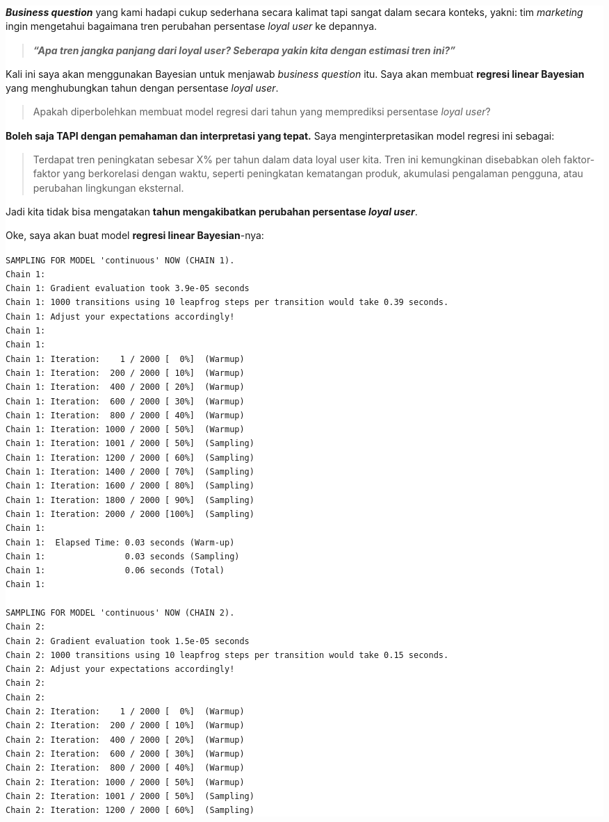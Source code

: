 ***Business question*** yang kami hadapi cukup sederhana secara kalimat
tapi sangat dalam secara konteks, yakni: tim *marketing* ingin
mengetahui bagaimana tren perubahan persentase *loyal user* ke depannya.

> ***“Apa tren jangka panjang dari loyal user? Seberapa yakin kita
> dengan estimasi tren ini?”***

Kali ini saya akan menggunakan Bayesian untuk menjawab *business
question* itu. Saya akan membuat **regresi linear Bayesian** yang
menghubungkan tahun dengan persentase *loyal user*.

> Apakah diperbolehkan membuat model regresi dari tahun yang memprediksi
> persentase *loyal user*?

**Boleh saja TAPI dengan pemahaman dan interpretasi yang tepat.** Saya
menginterpretasikan model regresi ini sebagai:

> Terdapat tren peningkatan sebesar X% per tahun dalam data loyal user
> kita. Tren ini kemungkinan disebabkan oleh faktor-faktor yang
> berkorelasi dengan waktu, seperti peningkatan kematangan produk,
> akumulasi pengalaman pengguna, atau perubahan lingkungan eksternal.

Jadi kita tidak bisa mengatakan **tahun mengakibatkan perubahan
persentase *loyal user***.

Oke, saya akan buat model **regresi linear Bayesian**-nya:


    SAMPLING FOR MODEL 'continuous' NOW (CHAIN 1).
    Chain 1: 
    Chain 1: Gradient evaluation took 3.9e-05 seconds
    Chain 1: 1000 transitions using 10 leapfrog steps per transition would take 0.39 seconds.
    Chain 1: Adjust your expectations accordingly!
    Chain 1: 
    Chain 1: 
    Chain 1: Iteration:    1 / 2000 [  0%]  (Warmup)
    Chain 1: Iteration:  200 / 2000 [ 10%]  (Warmup)
    Chain 1: Iteration:  400 / 2000 [ 20%]  (Warmup)
    Chain 1: Iteration:  600 / 2000 [ 30%]  (Warmup)
    Chain 1: Iteration:  800 / 2000 [ 40%]  (Warmup)
    Chain 1: Iteration: 1000 / 2000 [ 50%]  (Warmup)
    Chain 1: Iteration: 1001 / 2000 [ 50%]  (Sampling)
    Chain 1: Iteration: 1200 / 2000 [ 60%]  (Sampling)
    Chain 1: Iteration: 1400 / 2000 [ 70%]  (Sampling)
    Chain 1: Iteration: 1600 / 2000 [ 80%]  (Sampling)
    Chain 1: Iteration: 1800 / 2000 [ 90%]  (Sampling)
    Chain 1: Iteration: 2000 / 2000 [100%]  (Sampling)
    Chain 1: 
    Chain 1:  Elapsed Time: 0.03 seconds (Warm-up)
    Chain 1:                0.03 seconds (Sampling)
    Chain 1:                0.06 seconds (Total)
    Chain 1: 

    SAMPLING FOR MODEL 'continuous' NOW (CHAIN 2).
    Chain 2: 
    Chain 2: Gradient evaluation took 1.5e-05 seconds
    Chain 2: 1000 transitions using 10 leapfrog steps per transition would take 0.15 seconds.
    Chain 2: Adjust your expectations accordingly!
    Chain 2: 
    Chain 2: 
    Chain 2: Iteration:    1 / 2000 [  0%]  (Warmup)
    Chain 2: Iteration:  200 / 2000 [ 10%]  (Warmup)
    Chain 2: Iteration:  400 / 2000 [ 20%]  (Warmup)
    Chain 2: Iteration:  600 / 2000 [ 30%]  (Warmup)
    Chain 2: Iteration:  800 / 2000 [ 40%]  (Warmup)
    Chain 2: Iteration: 1000 / 2000 [ 50%]  (Warmup)
    Chain 2: Iteration: 1001 / 2000 [ 50%]  (Sampling)
    Chain 2: Iteration: 1200 / 2000 [ 60%]  (Sampling)